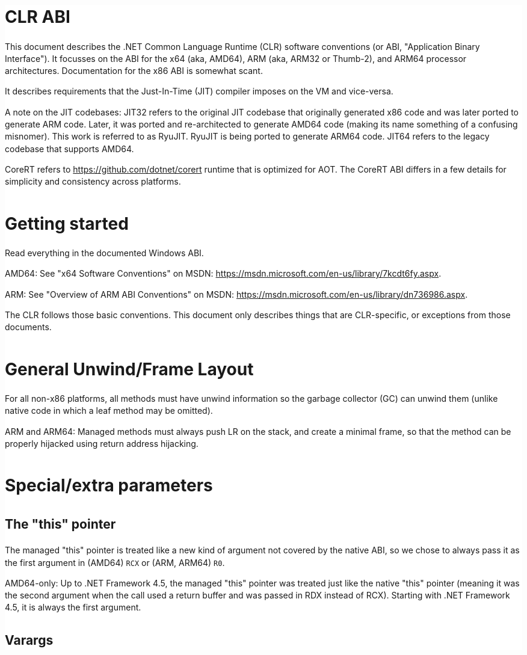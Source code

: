 # CLR ABI

This document describes the .NET Common Language Runtime (CLR) software conventions (or ABI, "Application Binary Interface"). It focusses on the ABI for the x64 (aka, AMD64), ARM (aka, ARM32 or Thumb-2), and ARM64 processor architectures. Documentation for the x86 ABI is somewhat scant.

It describes requirements that the Just-In-Time (JIT) compiler imposes on the VM and vice-versa.

A note on the JIT codebases: JIT32 refers to the original JIT codebase that originally generated x86 code and was later ported to generate ARM code. Later, it was ported and re-architected to generate AMD64 code (making its name something of a confusing misnomer). This work is referred to as RyuJIT. RyuJIT is being ported to generate ARM64 code. JIT64 refers to the legacy codebase that supports AMD64.

CoreRT refers to https://github.com/dotnet/corert runtime that is optimized for AOT. The CoreRT ABI differs in a few details for simplicity and consistency across platforms.

# Getting started

Read everything in the documented Windows ABI.

AMD64: See "x64 Software Conventions" on MSDN: https://msdn.microsoft.com/en-us/library/7kcdt6fy.aspx.

ARM: See "Overview of ARM ABI Conventions" on MSDN: https://msdn.microsoft.com/en-us/library/dn736986.aspx.

The CLR follows those basic conventions. This document only describes things that are CLR-specific, or exceptions from those documents.

# General Unwind/Frame Layout

For all non-x86 platforms, all methods must have unwind information so the garbage collector (GC) can unwind them (unlike native code in which a leaf method may be omitted).

ARM and ARM64: Managed methods must always push LR on the stack, and create a minimal frame, so that the method can be properly hijacked using return address hijacking.

# Special/extra parameters

## The "this" pointer

The managed "this" pointer is treated like a new kind of argument not covered by the native ABI, so we chose to always pass it as the first argument in (AMD64) `RCX` or (ARM, ARM64) `R0`.

AMD64-only: Up to .NET Framework 4.5, the managed "this" pointer was treated just like the native "this" pointer (meaning it was the second argument when the call used a return buffer and was passed in RDX instead of RCX). Starting with .NET Framework 4.5, it is always the first argument.

## Varargs
